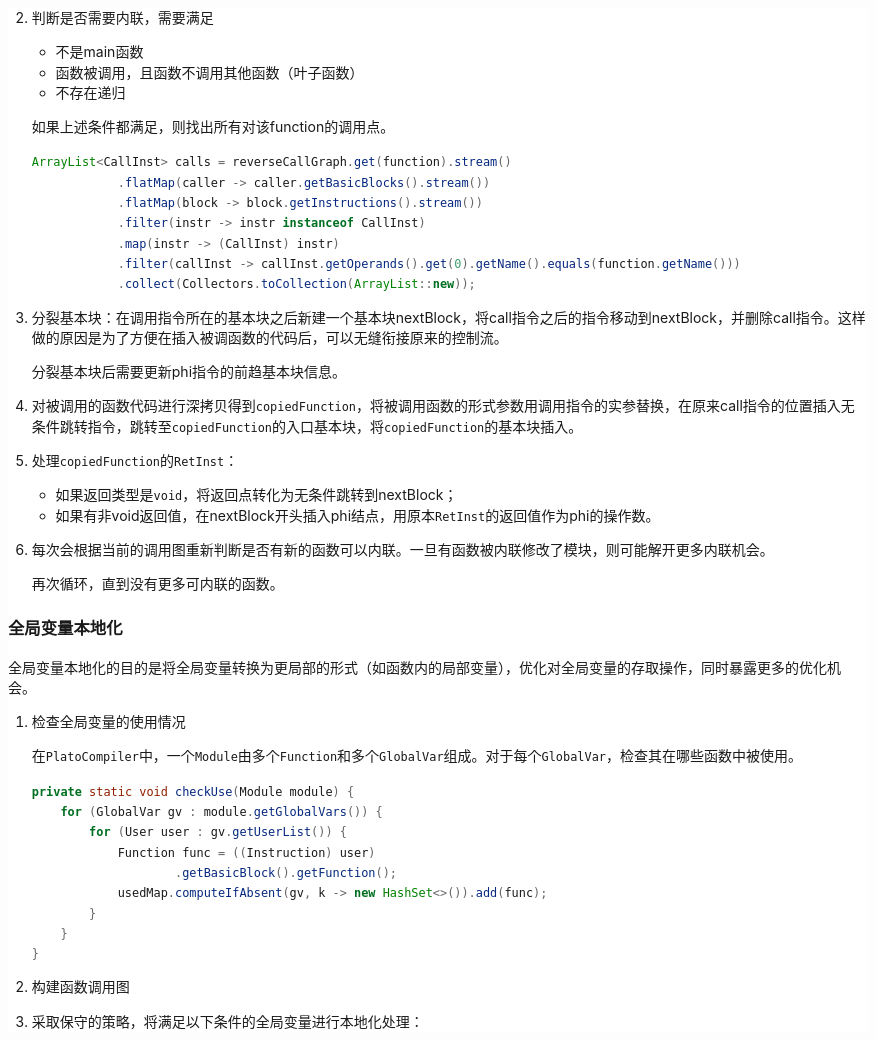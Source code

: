 2. 判断是否需要内联，需要满足

   - 不是main函数
   - 函数被调用，且函数不调用其他函数（叶子函数）
   - 不存在递归

   如果上述条件都满足，则找出所有对该function的调用点。

   ```java
   ArrayList<CallInst> calls = reverseCallGraph.get(function).stream()
               .flatMap(caller -> caller.getBasicBlocks().stream())
               .flatMap(block -> block.getInstructions().stream())
               .filter(instr -> instr instanceof CallInst)
               .map(instr -> (CallInst) instr)
               .filter(callInst -> callInst.getOperands().get(0).getName().equals(function.getName()))
               .collect(Collectors.toCollection(ArrayList::new));
   ```

3. 分裂基本块：在调用指令所在的基本块之后新建一个基本块nextBlock，将call指令之后的指令移动到nextBlock，并删除call指令。这样做的原因是为了方便在插入被调函数的代码后，可以无缝衔接原来的控制流。

   分裂基本块后需要更新phi指令的前趋基本块信息。

4. 对被调用的函数代码进行深拷贝得到`copiedFunction`，将被调用函数的形式参数用调用指令的实参替换，在原来call指令的位置插入无条件跳转指令，跳转至`copiedFunction`的入口基本块，将`copiedFunction`的基本块插入。

5. 处理`copiedFunction`的`RetInst`：

   - 如果返回类型是`void`，将返回点转化为无条件跳转到nextBlock；
   - 如果有非void返回值，在nextBlock开头插入phi结点，用原本`RetInst`的返回值作为phi的操作数。

6. 每次会根据当前的调用图重新判断是否有新的函数可以内联。一旦有函数被内联修改了模块，则可能解开更多内联机会。

   再次循环，直到没有更多可内联的函数。

### 全局变量本地化

全局变量本地化的目的是将全局变量转换为更局部的形式（如函数内的局部变量），优化对全局变量的存取操作，同时暴露更多的优化机会。

1. 检查全局变量的使用情况

   在`PlatoCompiler`中，一个`Module`由多个`Function`和多个`GlobalVar`组成。对于每个`GlobalVar`，检查其在哪些函数中被使用。

   ```java
   private static void checkUse(Module module) {
       for (GlobalVar gv : module.getGlobalVars()) {
           for (User user : gv.getUserList()) {
               Function func = ((Instruction) user)
                       .getBasicBlock().getFunction();
               usedMap.computeIfAbsent(gv, k -> new HashSet<>()).add(func);
           }
       }
   }
   ```

2. 构建函数调用图

3. 采取保守的策略，将满足以下条件的全局变量进行本地化处理：

